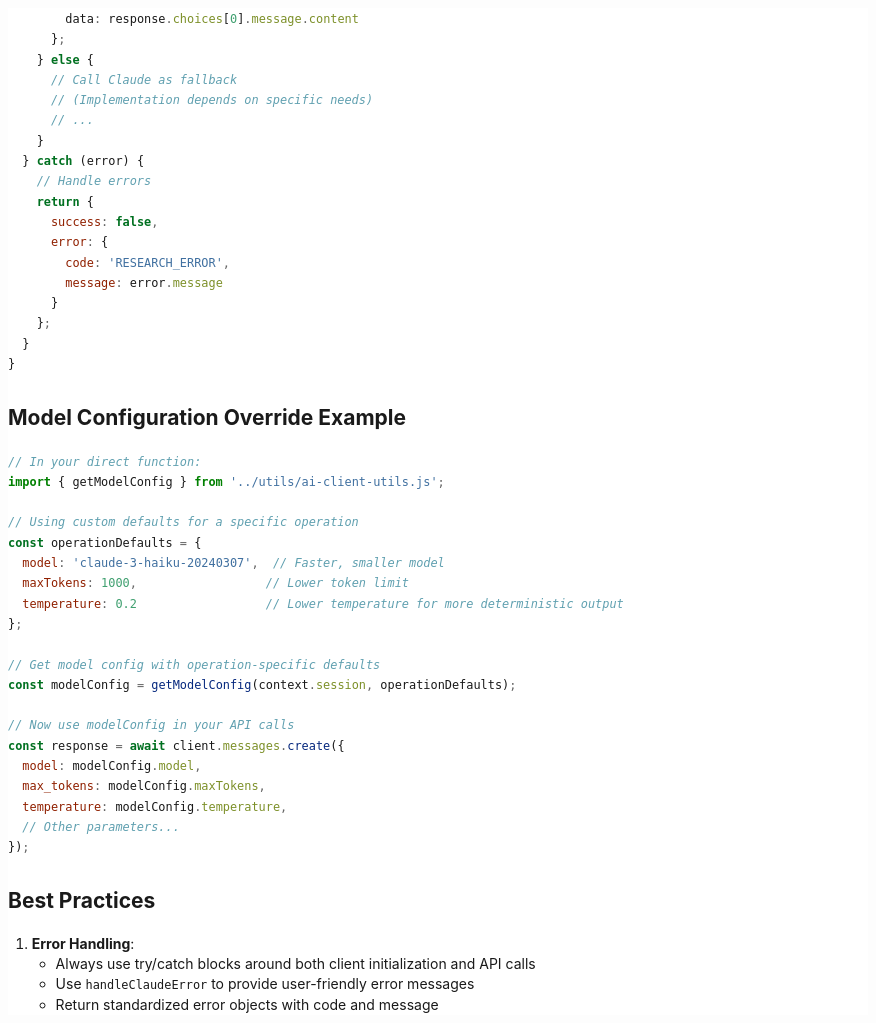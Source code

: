 ```javascript
        data: response.choices[0].message.content
      };
    } else {
      // Call Claude as fallback
      // (Implementation depends on specific needs)
      // ...
    }
  } catch (error) {
    // Handle errors
    return {
      success: false,
      error: {
        code: 'RESEARCH_ERROR',
        message: error.message
      }
    };
  }
}
```

## Model Configuration Override Example

```javascript
// In your direct function:
import { getModelConfig } from '../utils/ai-client-utils.js';

// Using custom defaults for a specific operation
const operationDefaults = {
  model: 'claude-3-haiku-20240307',  // Faster, smaller model
  maxTokens: 1000,                  // Lower token limit
  temperature: 0.2                  // Lower temperature for more deterministic output
};

// Get model config with operation-specific defaults
const modelConfig = getModelConfig(context.session, operationDefaults);

// Now use modelConfig in your API calls
const response = await client.messages.create({
  model: modelConfig.model,
  max_tokens: modelConfig.maxTokens,
  temperature: modelConfig.temperature,
  // Other parameters...
});
```

## Best Practices

1. **Error Handling**:
   - Always use try/catch blocks around both client initialization and API calls
   - Use `handleClaudeError` to provide user-friendly error messages
   - Return standardized error objects with code and message
